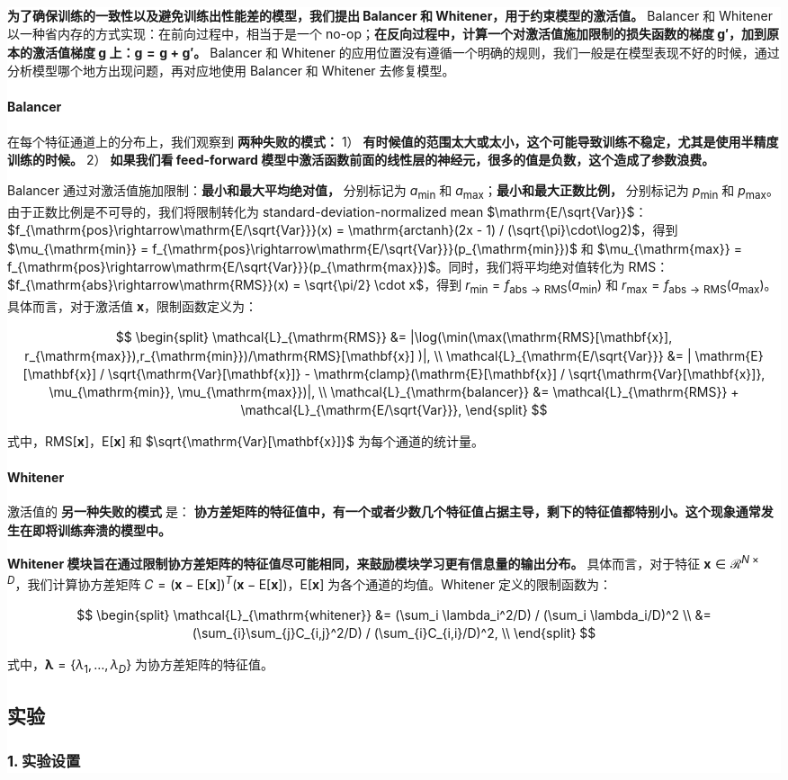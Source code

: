 **为了确保训练的一致性以及避免训练出性能差的模型，我们提出 Balancer 和 Whitener，用于约束模型的激活值。** Balancer 和 Whitener 以一种省内存的方式实现：在前向过程中，相当于是一个 no-op；**在反向过程中，计算一个对激活值施加限制的损失函数的梯度 $\mathbf{g}'$，加到原本的激活值梯度 $\mathbf{g}$ 上：$\mathbf{g} = \mathbf{g} + \mathbf{g}'$。** Balancer 和 Whitener 的应用位置没有遵循一个明确的规则，我们一般是在模型表现不好的时候，通过分析模型哪个地方出现问题，再对应地使用 Balancer 和 Whitener 去修复模型。

#### Balancer

在每个特征通道上的分布上，我们观察到 **两种失败的模式：** 1） **有时候值的范围太大或太小，这个可能导致训练不稳定，尤其是使用半精度训练的时候。** 2） **如果我们看 feed-forward 模型中激活函数前面的线性层的神经元，很多的值是负数，这个造成了参数浪费。**

Balancer 通过对激活值施加限制：**最小和最大平均绝对值，** 分别标记为 $a_{\mathrm{min}}$ 和 $a_{\mathrm{max}}$；**最小和最大正数比例，** 分别标记为 $p_{\mathrm{min}}$ 和 $p_{\mathrm{max}}$。由于正数比例是不可导的，我们将限制转化为 standard-deviation-normalized mean $\mathrm{E/\sqrt{Var}}$：$f_{\mathrm{pos}\rightarrow\mathrm{E/\sqrt{Var}}}(x) = \mathrm{arctanh}(2x - 1) / (\sqrt{\pi}\cdot\log2)$，得到 $\mu_{\mathrm{min}} = f_{\mathrm{pos}\rightarrow\mathrm{E/\sqrt{Var}}}(p_{\mathrm{min}})$ 和 $\mu_{\mathrm{max}} = f_{\mathrm{pos}\rightarrow\mathrm{E/\sqrt{Var}}}(p_{\mathrm{max}})$。同时，我们将平均绝对值转化为 RMS：$f_{\mathrm{abs}\rightarrow\mathrm{RMS}}(x) = \sqrt{\pi/2} \cdot x$，得到 $r_{\mathrm{min}} = f_{\mathrm{abs}\rightarrow\mathrm{RMS}}(a_{\mathrm{min}})$ 和 $r_{\mathrm{max}} = f_{\mathrm{abs}\rightarrow\mathrm{RMS}}(a_{\mathrm{max}})$。具体而言，对于激活值 $\mathbf{x}$，限制函数定义为：

$$
    \begin{split}
        \mathcal{L}_{\mathrm{RMS}} &= |\log(\min(\max(\mathrm{RMS}[\mathbf{x}],  r_{\mathrm{max}}),r_{\mathrm{min}})/\mathrm{RMS}[\mathbf{x}] )|, \\
        \mathcal{L}_{\mathrm{E/\sqrt{Var}}} &= | \mathrm{E}[\mathbf{x}] / \sqrt{\mathrm{Var}[\mathbf{x}]} - \mathrm{clamp}(\mathrm{E}[\mathbf{x}] / \sqrt{\mathrm{Var}[\mathbf{x}]}, \mu_{\mathrm{min}}, \mu_{\mathrm{max}})|, \\
        \mathcal{L}_{\mathrm{balancer}} &= \mathcal{L}_{\mathrm{RMS}} + \mathcal{L}_{\mathrm{E/\sqrt{Var}}},
    \end{split} 
$$

式中，$\mathrm{RMS}[\mathbf{x}]$，$\mathrm{E}[\mathbf{x}]$ 和 $\sqrt{\mathrm{Var}[\mathbf{x}]}$ 为每个通道的统计量。

#### Whitener

激活值的 **另一种失败的模式** 是： **协方差矩阵的特征值中，有一个或者少数几个特征值占据主导，剩下的特征值都特别小。这个现象通常发生在即将训练奔溃的模型中。** 

**Whitener 模块旨在通过限制协方差矩阵的特征值尽可能相同，来鼓励模块学习更有信息量的输出分布。** 具体而言，对于特征 $\mathbf{x} \in \mathcal{R}^{N \times D}$，我们计算协方差矩阵 $C = (\mathbf{x} - \mathrm{E}[\mathbf{x}])^T(\mathbf{x} - \mathrm{E}[\mathbf{x}])$，$\mathrm{E}[\mathbf{x}]$ 为各个通道的均值。Whitener 定义的限制函数为：

$$
    \begin{split}
    \mathcal{L}_{\mathrm{whitener}} &= (\sum_i \lambda_i^2/D) / (\sum_i \lambda_i/D)^2 \\
    &= 
(\sum_{i}\sum_{j}C_{i,j}^2/D) / (\sum_{i}C_{i,i}/D)^2, \\
    \end{split}
$$

式中，$\boldsymbol\lambda=\{\lambda_1, \dots, \lambda_D\}$ 为协方差矩阵的特征值。

## 实验

### 1. 实验设置
